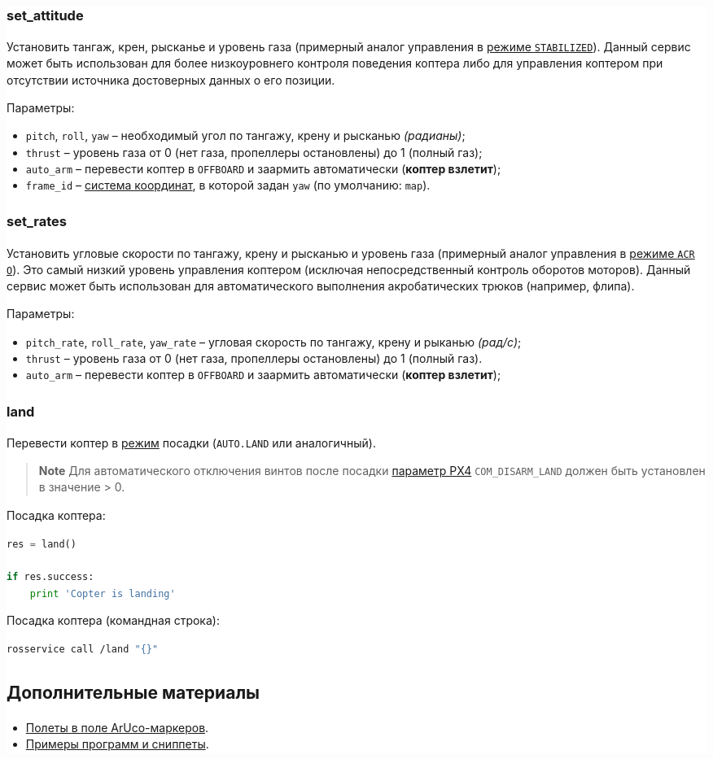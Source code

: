 ### set_attitude

Установить тангаж, крен, рысканье и уровень газа (примерный аналог управления в [режиме `STABILIZED`](modes.md)). Данный сервис может быть использован для более низкоуровнего контроля поведения коптера либо для управления коптером при отсутствии источника достоверных данных о его позиции.

Параметры:

* `pitch`, `roll`, `yaw` – необходимый угол по тангажу, крену и рысканью *(радианы)*;
* `thrust` – уровень газа от 0 (нет газа, пропеллеры остановлены) до 1 (полный газ);
* `auto_arm` – перевести коптер в `OFFBOARD` и заармить автоматически (**коптер взлетит**);
* `frame_id` – [система координат](frames.md), в которой задан `yaw` (по умолчанию: `map`).

### set_rates

Установить угловые скорости по тангажу, крену и рысканью и уровень газа (примерный аналог управления в [режиме `ACRO`](modes.md)). Это самый низкий уровень управления коптером (исключая непосредственный контроль оборотов моторов). Данный сервис может быть использован для автоматического выполнения акробатических трюков (например, флипа).

Параметры:

* `pitch_rate`, `roll_rate`, `yaw_rate` – угловая скорость по тангажу, крену и рыканью *(рад/с)*;
* `thrust` – уровень газа от 0 (нет газа, пропеллеры остановлены) до 1 (полный газ).
* `auto_arm` – перевести коптер в `OFFBOARD` и заармить автоматически (**коптер взлетит**);

### land

Перевести коптер в [режим](modes.md) посадки (`AUTO.LAND` или аналогичный).

> **Note** Для автоматического отключения винтов после посадки [параметр PX4](px4_parameters.md) `COM_DISARM_LAND` должен быть установлен в значение > 0.

Посадка коптера:

```python
res = land()

if res.success:
    print 'Copter is landing'
```

Посадка коптера (командная строка):

```bash
rosservice call /land "{}"
```



Дополнительные материалы
------------------------

* [Полеты в поле ArUco-маркеров](aruco.md).
* [Примеры программ и сниппеты](snippets.md).
